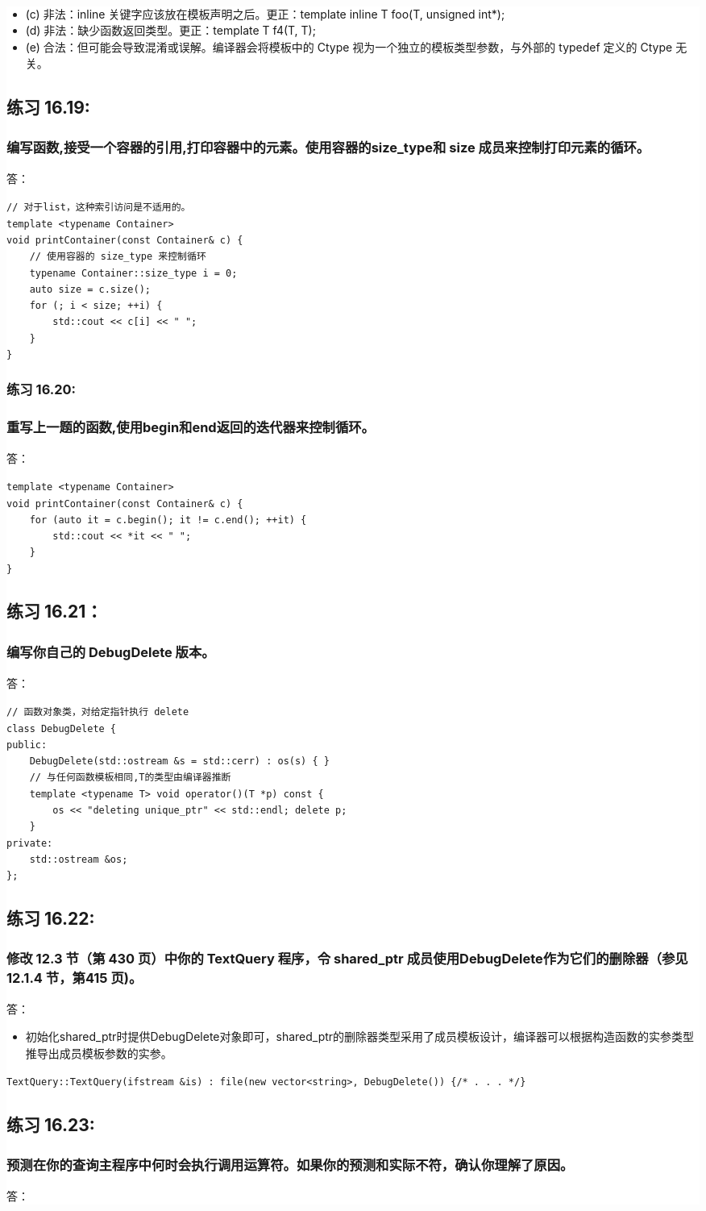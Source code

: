 * (c) 非法：inline 关键字应该放在模板声明之后。更正：template <typename T> inline T foo(T, unsigned int*);
* (d) 非法：缺少函数返回类型。更正：template <typename T> T f4(T, T);
* (e) 合法：但可能会导致混淆或误解。编译器会将模板中的 Ctype 视为一个独立的模板类型参数，与外部的 typedef 定义的 Ctype 无关。
## 练习 16.19:
### 编写函数,接受一个容器的引用,打印容器中的元素。使用容器的size_type和 size 成员来控制打印元素的循环。
答：
```
// 对于list，这种索引访问是不适用的。
template <typename Container>
void printContainer(const Container& c) {
	// 使用容器的 size_type 来控制循环
	typename Container::size_type i = 0;
	auto size = c.size();
	for (; i < size; ++i) {
		std::cout << c[i] << " ";
	}
}
```
### 练习 16.20:
### 重写上一题的函数,使用begin和end返回的迭代器来控制循环。
答：
```
template <typename Container>
void printContainer(const Container& c) {
	for (auto it = c.begin(); it != c.end(); ++it) {
		std::cout << *it << " ";
	}
}
```
## 练习 16.21：
### 编写你自己的 DebugDelete 版本。
答：
```
// 函数对象类，对给定指针执行 delete
class DebugDelete {
public:
	DebugDelete(std::ostream &s = std::cerr) : os(s) { }
	// 与任何函数模板相同,T的类型由编译器推断
	template <typename T> void operator()(T *p) const {
		os << "deleting unique_ptr" << std::endl; delete p;
	}
private:
	std::ostream &os;
};
```
## 练习 16.22:
### 修改 12.3 节（第 430 页）中你的 TextQuery 程序，令 shared_ptr 成员使用DebugDelete作为它们的删除器（参见 12.1.4 节，第415 页)。
答：
* 初始化shared_ptr时提供DebugDelete对象即可，shared_ptr的删除器类型采用了成员模板设计，编译器可以根据构造函数的实参类型推导出成员模板参数的实参。
```
TextQuery::TextQuery(ifstream &is) : file(new vector<string>, DebugDelete()) {/* . . . */}
```
## 练习 16.23:
### 预测在你的查询主程序中何时会执行调用运算符。如果你的预测和实际不符，确认你理解了原因。
答：